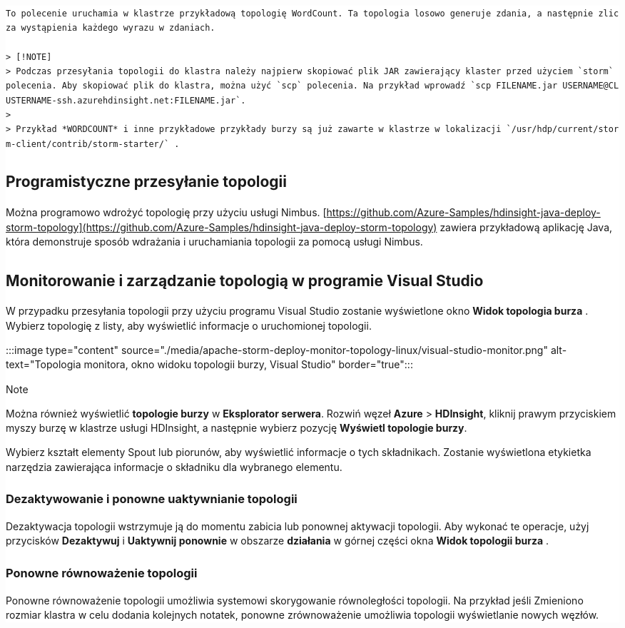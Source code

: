     To polecenie uruchamia w klastrze przykładową topologię WordCount. Ta topologia losowo generuje zdania, a następnie zlicza wystąpienia każdego wyrazu w zdaniach.

    > [!NOTE]  
    > Podczas przesyłania topologii do klastra należy najpierw skopiować plik JAR zawierający klaster przed użyciem `storm` polecenia. Aby skopiować plik do klastra, można użyć `scp` polecenia. Na przykład wprowadź `scp FILENAME.jar USERNAME@CLUSTERNAME-ssh.azurehdinsight.net:FILENAME.jar`.
    >
    > Przykład *WORDCOUNT* i inne przykładowe przykłady burzy są już zawarte w klastrze w lokalizacji `/usr/hdp/current/storm-client/contrib/storm-starter/` .

## <a name="submit-a-topology-programmatically"></a>Programistyczne przesyłanie topologii

Można programowo wdrożyć topologię przy użyciu usługi Nimbus. [https://github.com/Azure-Samples/hdinsight-java-deploy-storm-topology](https://github.com/Azure-Samples/hdinsight-java-deploy-storm-topology) zawiera przykładową aplikację Java, która demonstruje sposób wdrażania i uruchamiania topologii za pomocą usługi Nimbus.

## <a name="monitor-and-manage-a-topology-in-visual-studio"></a>Monitorowanie i zarządzanie topologią w programie Visual Studio

W przypadku przesyłania topologii przy użyciu programu Visual Studio zostanie wyświetlone okno **Widok topologia burza** . Wybierz topologię z listy, aby wyświetlić informacje o uruchomionej topologii.

:::image type="content" source="./media/apache-storm-deploy-monitor-topology-linux/visual-studio-monitor.png" alt-text="Topologia monitora, okno widoku topologii burzy, Visual Studio" border="true":::

> [!NOTE]  
> Można również wyświetlić **topologie burzy** w **Eksplorator serwera**. Rozwiń węzeł **Azure**  >  **HDInsight**, kliknij prawym przyciskiem myszy burzę w klastrze usługi HDInsight, a następnie wybierz pozycję **Wyświetl topologie burzy**.

Wybierz kształt elementy Spout lub piorunów, aby wyświetlić informacje o tych składnikach. Zostanie wyświetlona etykietka narzędzia zawierająca informacje o składniku dla wybranego elementu.

### <a name="deactivate-and-reactivate-a-topology"></a>Dezaktywowanie i ponowne uaktywnianie topologii

Dezaktywacja topologii wstrzymuje ją do momentu zabicia lub ponownej aktywacji topologii. Aby wykonać te operacje, użyj przycisków **Dezaktywuj** i **Uaktywnij ponownie** w obszarze **działania** w górnej części okna **Widok topologii burza** .

### <a name="rebalance-a-topology"></a>Ponowne równoważenie topologii

Ponowne równoważenie topologii umożliwia systemowi skorygowanie równoległości topologii. Na przykład jeśli Zmieniono rozmiar klastra w celu dodania kolejnych notatek, ponowne zrównoważenie umożliwia topologii wyświetlanie nowych węzłów.
